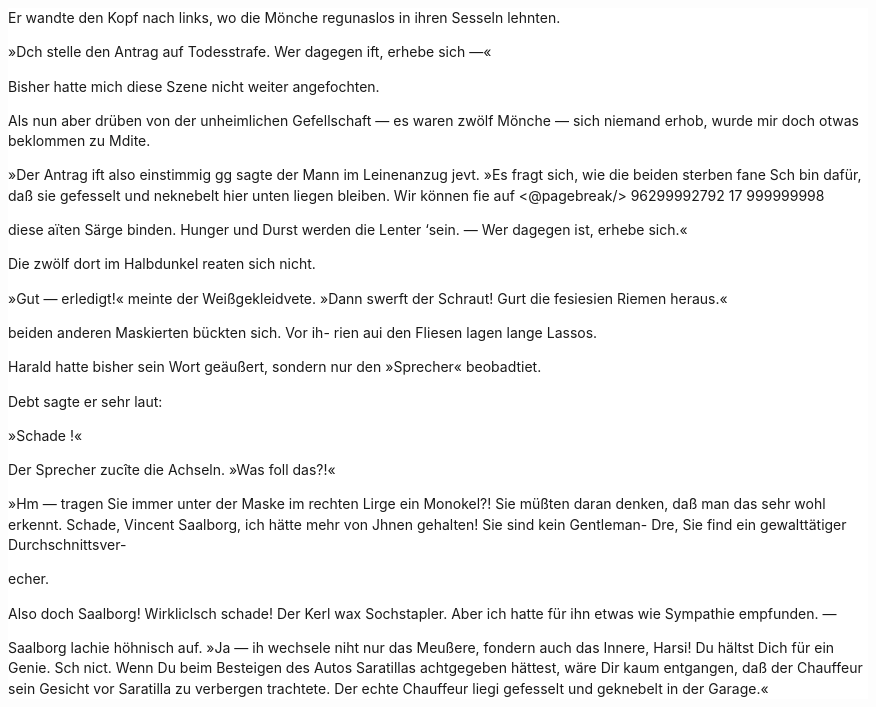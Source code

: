 Er wandte den Kopf nach links, wo die Mönche
regunaslos in ihren Sesseln lehnten.

»Dch stelle den Antrag auf Todesstrafe. Wer dagegen
ift, erhebe sich —«

Bisher hatte mich diese Szene nicht weiter angefochten.

Als nun aber drüben von der unheimlichen Gefellschaft
— es waren zwölf Mönche — sich niemand erhob, wurde
mir doch otwas beklommen zu Mdite.

»Der Antrag ift also einstimmig gg sagte
der Mann im Leinenanzug jevt. »Es fragt sich, wie die
beiden sterben fane Sch bin dafür, daß sie gefesselt und
neknebelt hier unten liegen bleiben. Wir können fie auf
<@pagebreak/>
96299992792 17 999999998

diese aïten Särge binden. Hunger und Durst werden die
Lenter ‘sein. — Wer dagegen ist, erhebe sich.«

Die zwölf dort im Halbdunkel reaten sich nicht.

»Gut — erledigt!« meinte der Weißgekleidvete. »Dann
swerft der Schraut! Gurt die fesiesien Riemen heraus.«

beiden anderen Maskierten bückten sich. Vor ih-
rien aui den Fliesen lagen lange Lassos.

Harald hatte bisher sein Wort geäußert, sondern nur
den »Sprecher« beobadtiet.

Debt sagte er sehr laut:

»Schade !«

Der Sprecher zucîte die Achseln. »Was foll das?!«

»Hm — tragen Sie immer unter der Maske im rechten
Lirge ein Monokel?! Sie müßten daran denken, daß man
das sehr wohl erkennt. Schade, Vincent Saalborg, ich hätte
mehr von Jhnen gehalten! Sie sind kein Gentleman-
Dre, Sie find ein gewalttätiger Durchschnittsver-

echer.

Also doch Saalborg! Wirkliclsch schade! Der Kerl wax
Sochstapler. Aber ich hatte für ihn etwas wie Sympathie
empfunden. —

Saalborg lachie höhnisch auf. »Ja — ih wechsele
niht nur das Meußere, fondern auch das Innere, Harsi!
Du hältst Dich für ein Genie. Sch nict. Wenn Du beim
Besteigen des Autos Saratillas achtgegeben hättest, wäre
Dir kaum entgangen, daß der Chauffeur sein Gesicht vor
Saratilla zu verbergen trachtete. Der echte Chauffeur liegi
gefesselt und geknebelt in der Garage.«
